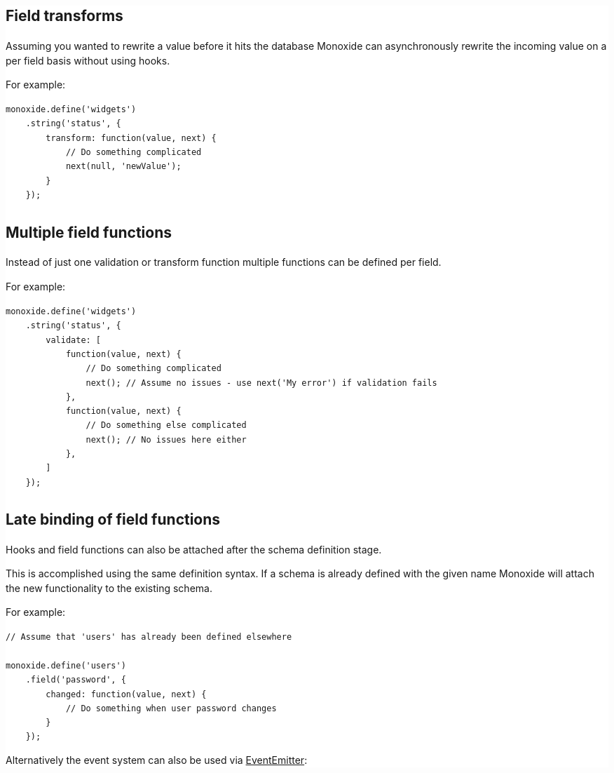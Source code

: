 
Field transforms
----------------
Assuming you wanted to rewrite a value before it hits the database Monoxide can asynchronously rewrite the incoming value on a per field basis without using hooks.

For example:

	monoxide.define('widgets')
		.string('status', {
			transform: function(value, next) {
				// Do something complicated
				next(null, 'newValue');
			}
		});


Multiple field functions
------------------------
Instead of just one validation or transform function multiple functions can be defined per field.

For example:

	monoxide.define('widgets')
		.string('status', {
			validate: [
				function(value, next) {
					// Do something complicated
					next(); // Assume no issues - use next('My error') if validation fails
				},
				function(value, next) {
					// Do something else complicated
					next(); // No issues here either
				},
			]
		});


Late binding of field functions
-------------------------------
Hooks and field functions can also be attached after the schema definition stage.

This is accomplished using the same definition syntax. If a schema is already defined with the given name Monoxide will attach the new functionality to the existing schema.

For example:

	// Assume that 'users' has already been defined elsewhere

	monoxide.define('users')
		.field('password', {
			changed: function(value, next) {
				// Do something when user password changes
			}
		});

Alternatively the event system can also be used via [EventEmitter](http://nodejs.org/api/events.html#events_class_events_eventemitter):
